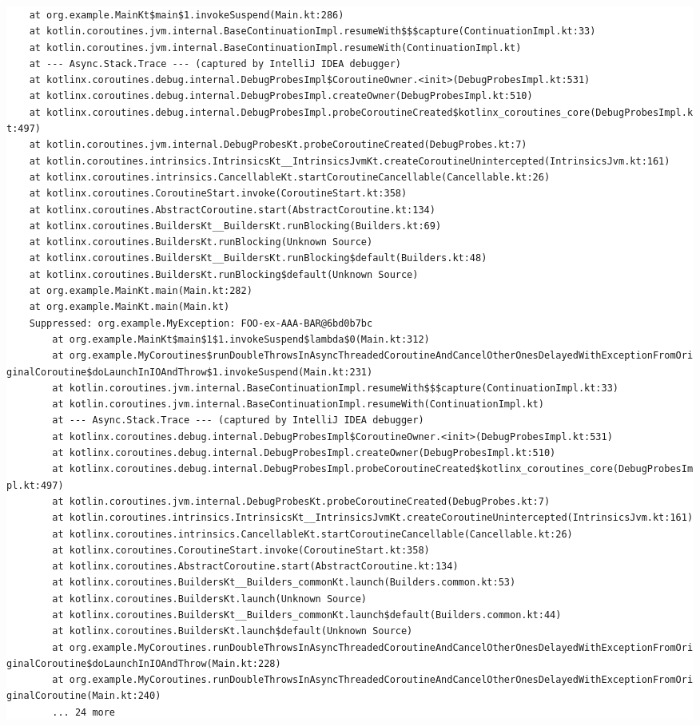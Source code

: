 ```
	at org.example.MainKt$main$1.invokeSuspend(Main.kt:286)
	at kotlin.coroutines.jvm.internal.BaseContinuationImpl.resumeWith$$$capture(ContinuationImpl.kt:33)
	at kotlin.coroutines.jvm.internal.BaseContinuationImpl.resumeWith(ContinuationImpl.kt)
	at --- Async.Stack.Trace --- (captured by IntelliJ IDEA debugger)
	at kotlinx.coroutines.debug.internal.DebugProbesImpl$CoroutineOwner.<init>(DebugProbesImpl.kt:531)
	at kotlinx.coroutines.debug.internal.DebugProbesImpl.createOwner(DebugProbesImpl.kt:510)
	at kotlinx.coroutines.debug.internal.DebugProbesImpl.probeCoroutineCreated$kotlinx_coroutines_core(DebugProbesImpl.kt:497)
	at kotlin.coroutines.jvm.internal.DebugProbesKt.probeCoroutineCreated(DebugProbes.kt:7)
	at kotlin.coroutines.intrinsics.IntrinsicsKt__IntrinsicsJvmKt.createCoroutineUnintercepted(IntrinsicsJvm.kt:161)
	at kotlinx.coroutines.intrinsics.CancellableKt.startCoroutineCancellable(Cancellable.kt:26)
	at kotlinx.coroutines.CoroutineStart.invoke(CoroutineStart.kt:358)
	at kotlinx.coroutines.AbstractCoroutine.start(AbstractCoroutine.kt:134)
	at kotlinx.coroutines.BuildersKt__BuildersKt.runBlocking(Builders.kt:69)
	at kotlinx.coroutines.BuildersKt.runBlocking(Unknown Source)
	at kotlinx.coroutines.BuildersKt__BuildersKt.runBlocking$default(Builders.kt:48)
	at kotlinx.coroutines.BuildersKt.runBlocking$default(Unknown Source)
	at org.example.MainKt.main(Main.kt:282)
	at org.example.MainKt.main(Main.kt)
	Suppressed: org.example.MyException: FOO-ex-AAA-BAR@6bd0b7bc
		at org.example.MainKt$main$1$1.invokeSuspend$lambda$0(Main.kt:312)
		at org.example.MyCoroutines$runDoubleThrowsInAsyncThreadedCoroutineAndCancelOtherOnesDelayedWithExceptionFromOriginalCoroutine$doLaunchInIOAndThrow$1.invokeSuspend(Main.kt:231)
		at kotlin.coroutines.jvm.internal.BaseContinuationImpl.resumeWith$$$capture(ContinuationImpl.kt:33)
		at kotlin.coroutines.jvm.internal.BaseContinuationImpl.resumeWith(ContinuationImpl.kt)
		at --- Async.Stack.Trace --- (captured by IntelliJ IDEA debugger)
		at kotlinx.coroutines.debug.internal.DebugProbesImpl$CoroutineOwner.<init>(DebugProbesImpl.kt:531)
		at kotlinx.coroutines.debug.internal.DebugProbesImpl.createOwner(DebugProbesImpl.kt:510)
		at kotlinx.coroutines.debug.internal.DebugProbesImpl.probeCoroutineCreated$kotlinx_coroutines_core(DebugProbesImpl.kt:497)
		at kotlin.coroutines.jvm.internal.DebugProbesKt.probeCoroutineCreated(DebugProbes.kt:7)
		at kotlin.coroutines.intrinsics.IntrinsicsKt__IntrinsicsJvmKt.createCoroutineUnintercepted(IntrinsicsJvm.kt:161)
		at kotlinx.coroutines.intrinsics.CancellableKt.startCoroutineCancellable(Cancellable.kt:26)
		at kotlinx.coroutines.CoroutineStart.invoke(CoroutineStart.kt:358)
		at kotlinx.coroutines.AbstractCoroutine.start(AbstractCoroutine.kt:134)
		at kotlinx.coroutines.BuildersKt__Builders_commonKt.launch(Builders.common.kt:53)
		at kotlinx.coroutines.BuildersKt.launch(Unknown Source)
		at kotlinx.coroutines.BuildersKt__Builders_commonKt.launch$default(Builders.common.kt:44)
		at kotlinx.coroutines.BuildersKt.launch$default(Unknown Source)
		at org.example.MyCoroutines.runDoubleThrowsInAsyncThreadedCoroutineAndCancelOtherOnesDelayedWithExceptionFromOriginalCoroutine$doLaunchInIOAndThrow(Main.kt:228)
		at org.example.MyCoroutines.runDoubleThrowsInAsyncThreadedCoroutineAndCancelOtherOnesDelayedWithExceptionFromOriginalCoroutine(Main.kt:240)
		... 24 more
```
